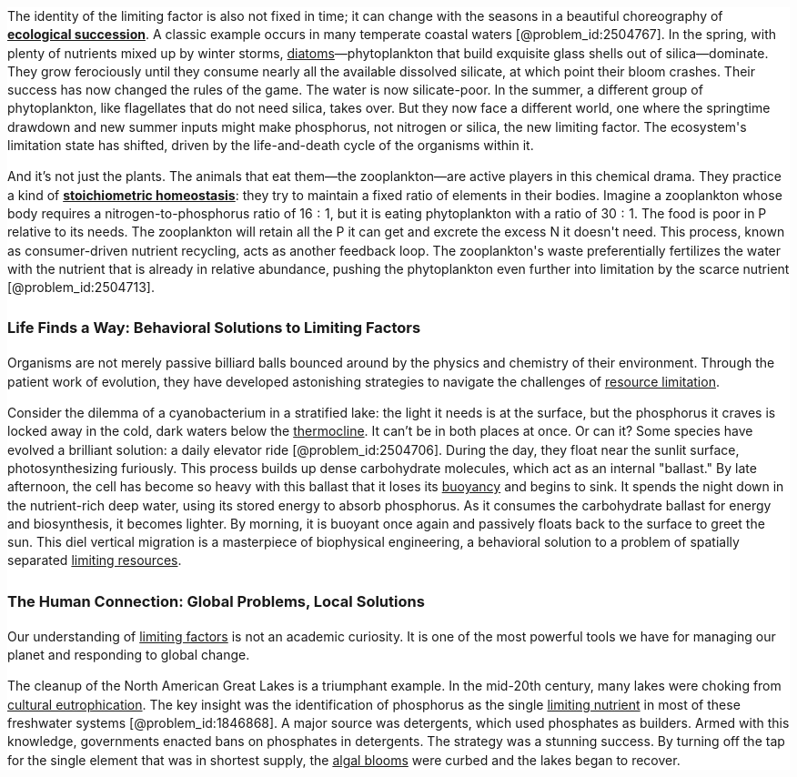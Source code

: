 The identity of the limiting factor is also not fixed in time; it can change with the seasons in a beautiful choreography of **[ecological succession](@article_id:140140)**. A classic example occurs in many temperate coastal waters [@problem_id:2504767]. In the spring, with plenty of nutrients mixed up by winter storms, [diatoms](@article_id:144378)—phytoplankton that build exquisite glass shells out of silica—dominate. They grow ferociously until they consume nearly all the available dissolved silicate, at which point their bloom crashes. Their success has now changed the rules of the game. The water is now silicate-poor. In the summer, a different group of phytoplankton, like flagellates that do not need silica, takes over. But they now face a different world, one where the springtime drawdown and new summer inputs might make phosphorus, not nitrogen or silica, the new limiting factor. The ecosystem's limitation state has shifted, driven by the life-and-death cycle of the organisms within it.

And it’s not just the plants. The animals that eat them—the zooplankton—are active players in this chemical drama. They practice a kind of **[stoichiometric homeostasis](@article_id:202996)**: they try to maintain a fixed ratio of elements in their bodies. Imagine a zooplankton whose body requires a nitrogen-to-phosphorus ratio of $16:1$, but it is eating phytoplankton with a ratio of $30:1$. The food is poor in P relative to its needs. The zooplankton will retain all the P it can get and excrete the excess N it doesn't need. This process, known as consumer-driven nutrient recycling, acts as another feedback loop. The zooplankton's waste preferentially fertilizes the water with the nutrient that is already in relative abundance, pushing the phytoplankton even further into limitation by the scarce nutrient [@problem_id:2504713].

### Life Finds a Way: Behavioral Solutions to Limiting Factors

Organisms are not merely passive billiard balls bounced around by the physics and chemistry of their environment. Through the patient work of evolution, they have developed astonishing strategies to navigate the challenges of [resource limitation](@article_id:192469).

Consider the dilemma of a cyanobacterium in a stratified lake: the light it needs is at the surface, but the phosphorus it craves is locked away in the cold, dark waters below the [thermocline](@article_id:194762). It can’t be in both places at once. Or can it? Some species have evolved a brilliant solution: a daily elevator ride [@problem_id:2504706]. During the day, they float near the sunlit surface, photosynthesizing furiously. This process builds up dense carbohydrate molecules, which act as an internal "ballast." By late afternoon, the cell has become so heavy with this ballast that it loses its [buoyancy](@article_id:138491) and begins to sink. It spends the night down in the nutrient-rich deep water, using its stored energy to absorb phosphorus. As it consumes the carbohydrate ballast for energy and biosynthesis, it becomes lighter. By morning, it is buoyant once again and passively floats back to the surface to greet the sun. This diel vertical migration is a masterpiece of biophysical engineering, a behavioral solution to a problem of spatially separated [limiting resources](@article_id:203271).

### The Human Connection: Global Problems, Local Solutions

Our understanding of [limiting factors](@article_id:196219) is not an academic curiosity. It is one of the most powerful tools we have for managing our planet and responding to global change.

The cleanup of the North American Great Lakes is a triumphant example. In the mid-20th century, many lakes were choking from [cultural eutrophication](@article_id:187654). The key insight was the identification of phosphorus as the single [limiting nutrient](@article_id:148340) in most of these freshwater systems [@problem_id:1846868]. A major source was detergents, which used phosphates as builders. Armed with this knowledge, governments enacted bans on phosphates in detergents. The strategy was a stunning success. By turning off the tap for the single element that was in shortest supply, the [algal blooms](@article_id:181919) were curbed and the lakes began to recover.

